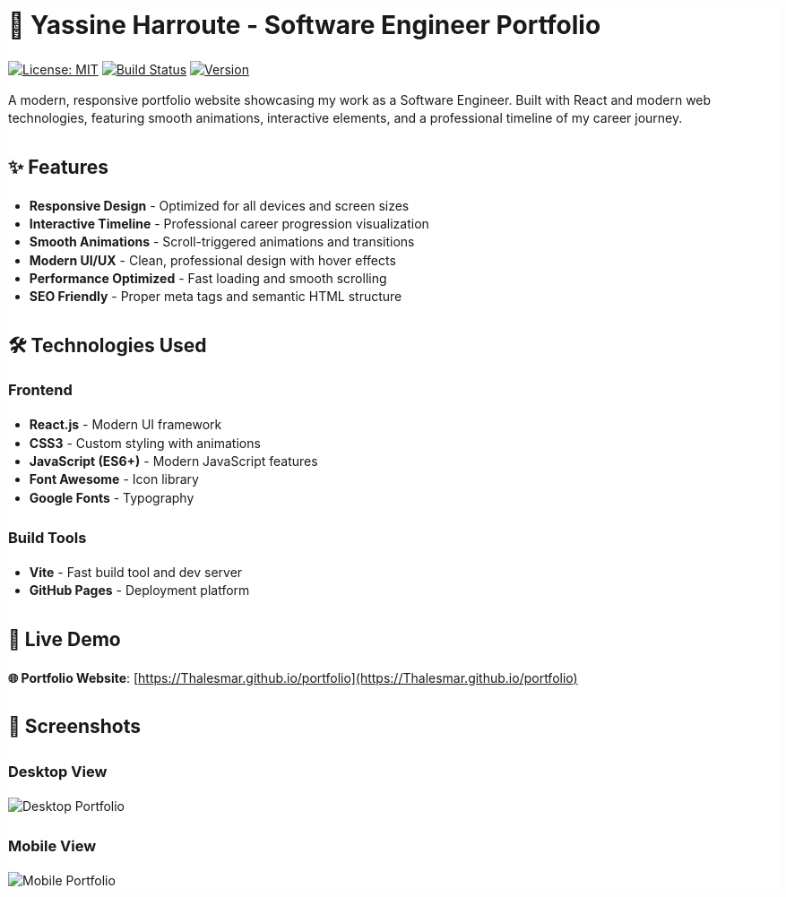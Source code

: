 # 🚀 Yassine Harroute - Software Engineer Portfolio

[![License: MIT](https://img.shields.io/badge/License-MIT-yellow.svg)](https://opensource.org/licenses/MIT)
[![Build Status](https://img.shields.io/badge/build-passing-brightgreen.svg)](https://github.com/Thalesmar/portfolio)
[![Version](https://img.shields.io/badge/version-1.0.0-blue.svg)](https://github.com/Thalesmar/portfolio)

A modern, responsive portfolio website showcasing my work as a Software Engineer. Built with React and modern web technologies, featuring smooth animations, interactive elements, and a professional timeline of my career journey.

## ✨ Features

- **Responsive Design** - Optimized for all devices and screen sizes
- **Interactive Timeline** - Professional career progression visualization
- **Smooth Animations** - Scroll-triggered animations and transitions
- **Modern UI/UX** - Clean, professional design with hover effects
- **Performance Optimized** - Fast loading and smooth scrolling
- **SEO Friendly** - Proper meta tags and semantic HTML structure

## 🛠️ Technologies Used

### Frontend
- **React.js** - Modern UI framework
- **CSS3** - Custom styling with animations
- **JavaScript (ES6+)** - Modern JavaScript features
- **Font Awesome** - Icon library
- **Google Fonts** - Typography

### Build Tools
- **Vite** - Fast build tool and dev server
- **GitHub Pages** - Deployment platform

## 🚀 Live Demo

**🌐 Portfolio Website**: [https://Thalesmar.github.io/portfolio](https://Thalesmar.github.io/portfolio)

## 📱 Screenshots

### Desktop View
![Desktop Portfolio](https://via.placeholder.com/800x500/1e1e1e/ffffff?text=Portfolio+Desktop+View)

### Mobile View
![Mobile Portfolio](https://via.placeholder.com/400x600/1e1e1e/ffffff?text=Portfolio+Mobile+View)
